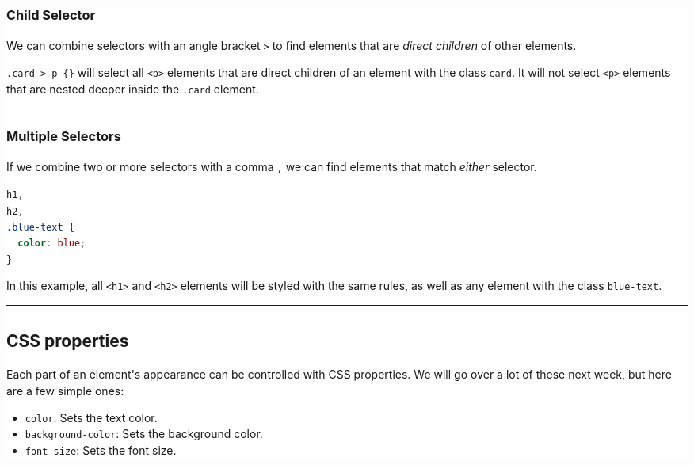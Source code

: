 
### Child Selector

We can combine selectors with an angle bracket `>` to find elements that are _direct children_ of other elements.

`.card > p {}` will select all `<p>` elements that are direct children of an element with the class `card`. It will not select `<p>` elements that are nested deeper inside the `.card` element.

---

### Multiple Selectors

If we combine two or more selectors with a comma `,` we can find elements that match _either_ selector.

```css
h1,
h2,
.blue-text {
  color: blue;
}
```

In this example, all `<h1>` and `<h2>` elements will be styled with the same rules, as well as any element with the class `blue-text`.

---

## CSS properties

Each part of an element's appearance can be controlled with CSS properties. We will go over a lot of these next week, but here are a few simple ones:

- `color`: Sets the text color.
- `background-color`: Sets the background color.
- `font-size`: Sets the font size.

